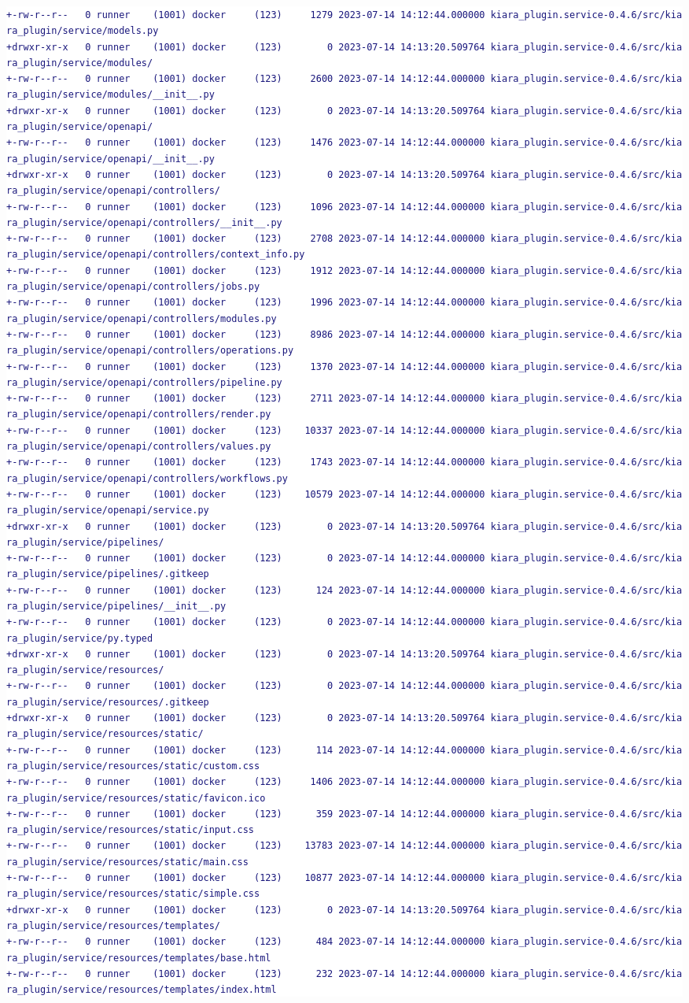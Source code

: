 ```diff
+-rw-r--r--   0 runner    (1001) docker     (123)     1279 2023-07-14 14:12:44.000000 kiara_plugin.service-0.4.6/src/kiara_plugin/service/models.py
+drwxr-xr-x   0 runner    (1001) docker     (123)        0 2023-07-14 14:13:20.509764 kiara_plugin.service-0.4.6/src/kiara_plugin/service/modules/
+-rw-r--r--   0 runner    (1001) docker     (123)     2600 2023-07-14 14:12:44.000000 kiara_plugin.service-0.4.6/src/kiara_plugin/service/modules/__init__.py
+drwxr-xr-x   0 runner    (1001) docker     (123)        0 2023-07-14 14:13:20.509764 kiara_plugin.service-0.4.6/src/kiara_plugin/service/openapi/
+-rw-r--r--   0 runner    (1001) docker     (123)     1476 2023-07-14 14:12:44.000000 kiara_plugin.service-0.4.6/src/kiara_plugin/service/openapi/__init__.py
+drwxr-xr-x   0 runner    (1001) docker     (123)        0 2023-07-14 14:13:20.509764 kiara_plugin.service-0.4.6/src/kiara_plugin/service/openapi/controllers/
+-rw-r--r--   0 runner    (1001) docker     (123)     1096 2023-07-14 14:12:44.000000 kiara_plugin.service-0.4.6/src/kiara_plugin/service/openapi/controllers/__init__.py
+-rw-r--r--   0 runner    (1001) docker     (123)     2708 2023-07-14 14:12:44.000000 kiara_plugin.service-0.4.6/src/kiara_plugin/service/openapi/controllers/context_info.py
+-rw-r--r--   0 runner    (1001) docker     (123)     1912 2023-07-14 14:12:44.000000 kiara_plugin.service-0.4.6/src/kiara_plugin/service/openapi/controllers/jobs.py
+-rw-r--r--   0 runner    (1001) docker     (123)     1996 2023-07-14 14:12:44.000000 kiara_plugin.service-0.4.6/src/kiara_plugin/service/openapi/controllers/modules.py
+-rw-r--r--   0 runner    (1001) docker     (123)     8986 2023-07-14 14:12:44.000000 kiara_plugin.service-0.4.6/src/kiara_plugin/service/openapi/controllers/operations.py
+-rw-r--r--   0 runner    (1001) docker     (123)     1370 2023-07-14 14:12:44.000000 kiara_plugin.service-0.4.6/src/kiara_plugin/service/openapi/controllers/pipeline.py
+-rw-r--r--   0 runner    (1001) docker     (123)     2711 2023-07-14 14:12:44.000000 kiara_plugin.service-0.4.6/src/kiara_plugin/service/openapi/controllers/render.py
+-rw-r--r--   0 runner    (1001) docker     (123)    10337 2023-07-14 14:12:44.000000 kiara_plugin.service-0.4.6/src/kiara_plugin/service/openapi/controllers/values.py
+-rw-r--r--   0 runner    (1001) docker     (123)     1743 2023-07-14 14:12:44.000000 kiara_plugin.service-0.4.6/src/kiara_plugin/service/openapi/controllers/workflows.py
+-rw-r--r--   0 runner    (1001) docker     (123)    10579 2023-07-14 14:12:44.000000 kiara_plugin.service-0.4.6/src/kiara_plugin/service/openapi/service.py
+drwxr-xr-x   0 runner    (1001) docker     (123)        0 2023-07-14 14:13:20.509764 kiara_plugin.service-0.4.6/src/kiara_plugin/service/pipelines/
+-rw-r--r--   0 runner    (1001) docker     (123)        0 2023-07-14 14:12:44.000000 kiara_plugin.service-0.4.6/src/kiara_plugin/service/pipelines/.gitkeep
+-rw-r--r--   0 runner    (1001) docker     (123)      124 2023-07-14 14:12:44.000000 kiara_plugin.service-0.4.6/src/kiara_plugin/service/pipelines/__init__.py
+-rw-r--r--   0 runner    (1001) docker     (123)        0 2023-07-14 14:12:44.000000 kiara_plugin.service-0.4.6/src/kiara_plugin/service/py.typed
+drwxr-xr-x   0 runner    (1001) docker     (123)        0 2023-07-14 14:13:20.509764 kiara_plugin.service-0.4.6/src/kiara_plugin/service/resources/
+-rw-r--r--   0 runner    (1001) docker     (123)        0 2023-07-14 14:12:44.000000 kiara_plugin.service-0.4.6/src/kiara_plugin/service/resources/.gitkeep
+drwxr-xr-x   0 runner    (1001) docker     (123)        0 2023-07-14 14:13:20.509764 kiara_plugin.service-0.4.6/src/kiara_plugin/service/resources/static/
+-rw-r--r--   0 runner    (1001) docker     (123)      114 2023-07-14 14:12:44.000000 kiara_plugin.service-0.4.6/src/kiara_plugin/service/resources/static/custom.css
+-rw-r--r--   0 runner    (1001) docker     (123)     1406 2023-07-14 14:12:44.000000 kiara_plugin.service-0.4.6/src/kiara_plugin/service/resources/static/favicon.ico
+-rw-r--r--   0 runner    (1001) docker     (123)      359 2023-07-14 14:12:44.000000 kiara_plugin.service-0.4.6/src/kiara_plugin/service/resources/static/input.css
+-rw-r--r--   0 runner    (1001) docker     (123)    13783 2023-07-14 14:12:44.000000 kiara_plugin.service-0.4.6/src/kiara_plugin/service/resources/static/main.css
+-rw-r--r--   0 runner    (1001) docker     (123)    10877 2023-07-14 14:12:44.000000 kiara_plugin.service-0.4.6/src/kiara_plugin/service/resources/static/simple.css
+drwxr-xr-x   0 runner    (1001) docker     (123)        0 2023-07-14 14:13:20.509764 kiara_plugin.service-0.4.6/src/kiara_plugin/service/resources/templates/
+-rw-r--r--   0 runner    (1001) docker     (123)      484 2023-07-14 14:12:44.000000 kiara_plugin.service-0.4.6/src/kiara_plugin/service/resources/templates/base.html
+-rw-r--r--   0 runner    (1001) docker     (123)      232 2023-07-14 14:12:44.000000 kiara_plugin.service-0.4.6/src/kiara_plugin/service/resources/templates/index.html
```